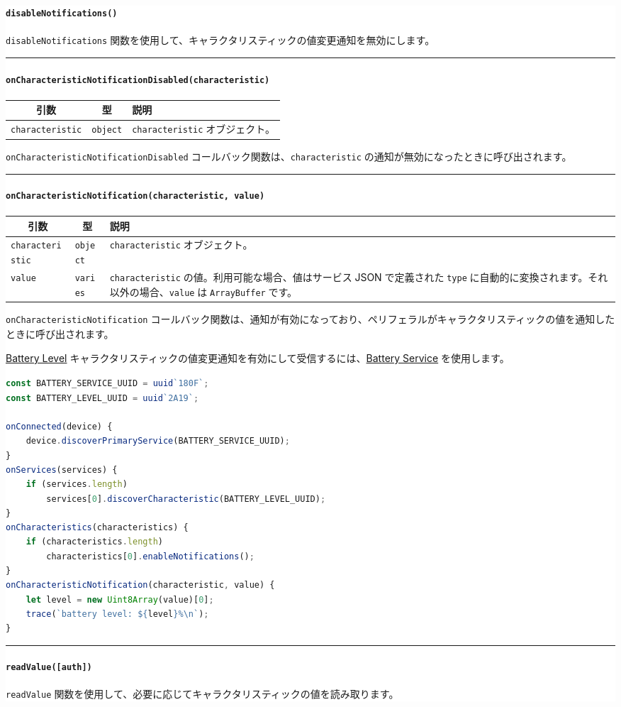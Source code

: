 #### `disableNotifications()`
`disableNotifications` 関数を使用して、キャラクタリスティックの値変更通知を無効にします。

***

#### `onCharacteristicNotificationDisabled(characteristic)`

| 引数 | 型 | 説明 |
| --- | --- | :--- |
| `characteristic` | `object` | `characteristic` オブジェクト。 |

`onCharacteristicNotificationDisabled` コールバック関数は、`characteristic` の通知が無効になったときに呼び出されます。

***

#### `onCharacteristicNotification(characteristic, value)`

| 引数 | 型 | 説明 |
| --- | --- | :--- |
| `characteristic` | `object` | `characteristic` オブジェクト。 |
| `value` | `varies` | `characteristic` の値。利用可能な場合、値はサービス JSON で定義された `type` に自動的に変換されます。それ以外の場合、`value` は `ArrayBuffer` です。 |

`onCharacteristicNotification` コールバック関数は、通知が有効になっており、ペリフェラルがキャラクタリスティックの値を通知したときに呼び出されます。

[Battery Level](https://www.bluetooth.com/wp-content/uploads/Sitecore-Media-Library/Gatt/Xml/Characteristics/org.bluetooth.characteristic.battery_level.xml) キャラクタリスティックの値変更通知を有効にして受信するには、[Battery Service](https://www.bluetooth.com/wp-content/uploads/Sitecore-Media-Library/Gatt/Xml/Services/org.bluetooth.service.battery_service.xml) を使用します。

```javascript
const BATTERY_SERVICE_UUID = uuid`180F`;
const BATTERY_LEVEL_UUID = uuid`2A19`;

onConnected(device) {
	device.discoverPrimaryService(BATTERY_SERVICE_UUID);
}
onServices(services) {
	if (services.length)
		services[0].discoverCharacteristic(BATTERY_LEVEL_UUID);
}
onCharacteristics(characteristics) {
	if (characteristics.length)
		characteristics[0].enableNotifications();
}
onCharacteristicNotification(characteristic, value) {
	let level = new Uint8Array(value)[0];
	trace(`battery level: ${level}%\n`);
}
```

***

#### `readValue([auth])`
`readValue` 関数を使用して、必要に応じてキャラクタリスティックの値を読み取ります。
